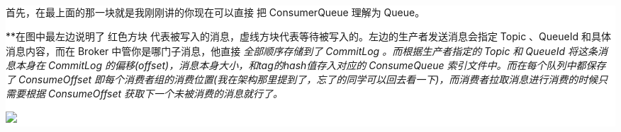 首先，在最上面的那一块就是我刚刚讲的你现在可以直接 把 ConsumerQueue 理解为 Queue。

**在图中最左边说明了 红色方块 代表被写入的消息，虚线方块代表等待被写入的。左边的生产者发送消息会指定 Topic 、QueueId 和具体消息内容，而在 Broker 中管你是哪门子消息，他直接 *全部顺序存储到了 CommitLog *。而根据生产者指定的 Topic 和 QueueId 将这条消息本身在 CommitLog 的偏移(offset)，消息本身大小，和tag的hash值存入对应的 ConsumeQueue 索引文件中。而在每个队列中都保存了 ConsumeOffset 即每个消费者组的消费位置(我在架构那里提到了，忘了的同学可以回去看一下)，而消费者拉取消息进行消费的时候只需要根据 ConsumeOffset 获取下一个未被消费的消息就行了。**

![](http://rkti32hjw.hn-bkt.clouddn.com/e314ee45gy1g05zgr67bbj20gp0b3aba.jpg)